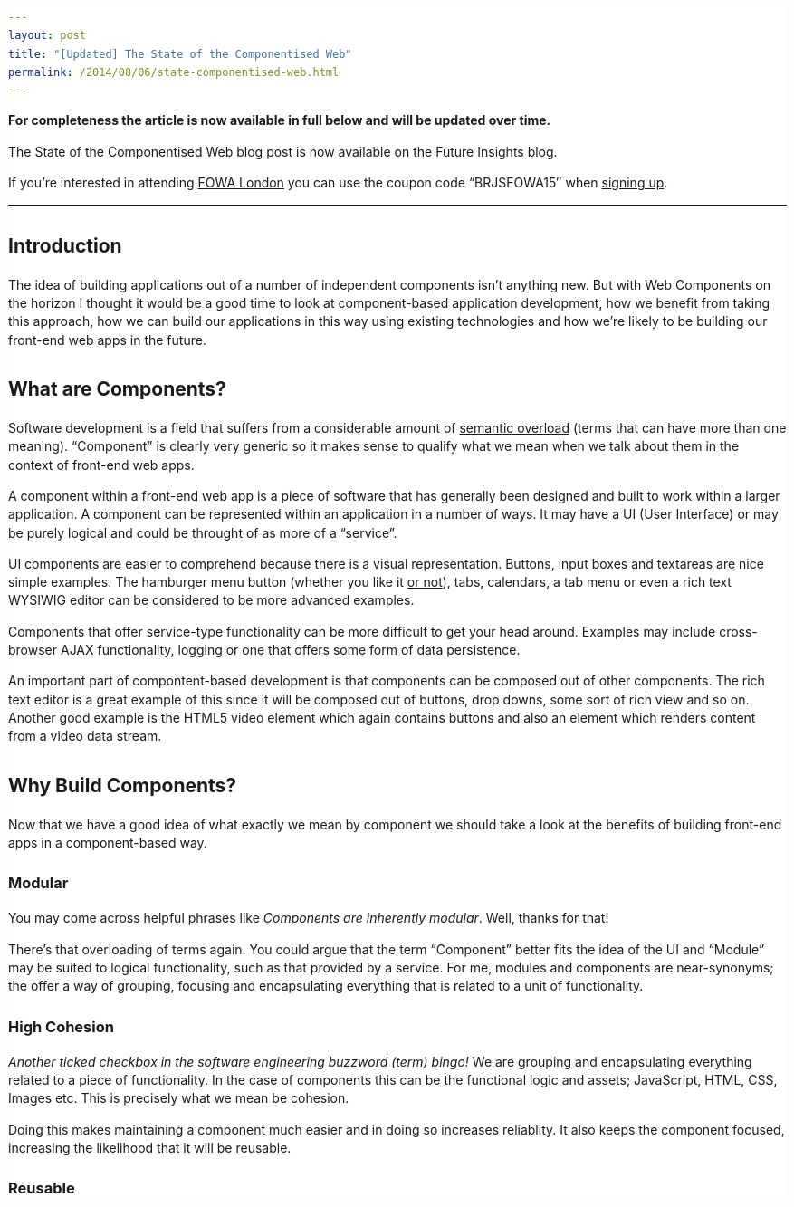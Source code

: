 ```yaml
---
layout: post
title: "[Updated] The State of the Componentised Web"
permalink: /2014/08/06/state-componentised-web.html
---
```


<p><strong>For completeness the article is now available in full below and will be updated over time.</strong></p>
  <p><a href="http://www.futureinsights.com/home/the-state-of-the-componentised-web.html">The State of the Componentised Web blog post</a> is now available on the Future Insights blog.</p>
  <p>If you’re interested in attending <a href="https://futureofwebapps.com/london-2014/?utm_source=Future%20Insights&amp;utm_medium=Blog&amp;utm_campaign=08062014%20Leggetter%20Guest%20Blog">FOWA London</a> you can use the coupon code “BRJSFOWA15″ when <a href="https://futureofwebapps.com/london-2014/?utm_source=Future%20Insights&amp;utm_medium=Blog&amp;utm_campaign=08062014%20Leggetter%20Guest%20Blog">signing up</a>.</p>
  <hr>
  <h2>Introduction</h2>
  <p>The idea of building applications out of a number of independent components isn’t anything new. But with Web Components on the horizon I thought it would be a good time to look at component-based application development, how we benefit from taking this approach, how we can build our applications in this way using existing technologies and how we’re likely to be building our front-end web apps in the future.</p>
  <h2>What are Components?</h2>
  <p>Software development is a field that suffers from a considerable amount of <a href="http://en.wikipedia.org/wiki/Semantic_overload">semantic overload</a> (terms that can have more than one meaning). “Component” is clearly very generic so it makes sense to qualify what we mean when we talk about them in the context of front-end web apps.</p>
  <p>A component within a front-end web app is a piece of software that has generally been designed and built to work within a larger application. A component can be represented within an application in a number of ways. It may have a UI (User Interface) or may be purely logical and could be throught of as more of a “service”.</p>
  <p>UI components are easier to comprehend because there is a visual representation. Buttons, input boxes and textareas are nice simple examples. The hamburger menu button (whether you like it <a href="http://techcrunch.com/2014/05/24/before-the-hamburger-button-kills-you/">or not</a>), tabs, calendars, a tab menu or even a rich text WYSIWIG editor can be considered to be more advanced examples.</p>
  <p>Components that offer service-type functionality can be more difficult to get your head around. Examples may include cross-browser AJAX functionality, logging or one that offers some form of data persistence.</p>
  <p>An important part of compontent-based development is that components can be composed out of other components. The rich text editor is a great example of this since it will be composed out of buttons, drop downs, some sort of rich view and so on. Another good example is the HTML5 video element which again contains buttons and also an element which renders content from a video data stream.</p>
  <h2>Why Build Components?</h2>
  <p>Now that we have a good idea of what exactly we mean by component we should take a look at the benefits of building front-end apps in a component-based way.</p>
  <h3>Modular</h3>
  <p>You may come across helpful phrases like <em>Components are inherently modular</em>. Well, thanks for that!</p>
  <p>There’s that overloading of terms again. You could argue that the term “Component” better fits the idea of the UI and “Module” may be suited to logical functionality, such as that provided by a service. For me, modules and components are near-synonyms; the offer a way of grouping, focusing and encapsulating everything that is related to a unit of functionality.</p>
  <h3>High Cohesion</h3>
  <p><em>Another ticked checkbox in the software engineering buzzword (term) bingo!</em> We are grouping and encapsulating everything related to a piece of functionality. In the case of components this can be the functional logic and assets; JavaScript, HTML, CSS, Images etc. This is precisely what we mean be cohesion.</p>
  <p>Doing this makes maintaining a component much easier and in doing so increases reliablity. It also keeps the component focused, increasing the likelihood that it will be reusable.</p>
  <h3>Reusable</h3>
